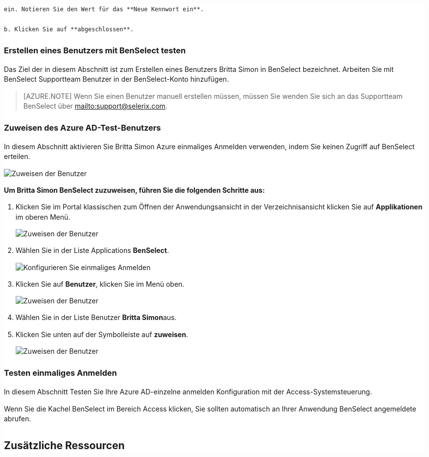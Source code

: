     ein. Notieren Sie den Wert für das **Neue Kennwort ein**.

    b. Klicken Sie auf **abgeschlossen**.   



### <a name="creating-an-benselect-test-user"></a>Erstellen eines Benutzers mit BenSelect testen

Das Ziel der in diesem Abschnitt ist zum Erstellen eines Benutzers Britta Simon in BenSelect bezeichnet. Arbeiten Sie mit BenSelect Supportteam Benutzer in der BenSelect-Konto hinzufügen.

> [AZURE.NOTE] Wenn Sie einen Benutzer manuell erstellen müssen, müssen Sie wenden Sie sich an das Supportteam BenSelect über <mailto:support@selerix.com>.


### <a name="assigning-the-azure-ad-test-user"></a>Zuweisen des Azure AD-Test-Benutzers

In diesem Abschnitt aktivieren Sie Britta Simon Azure einmaliges Anmelden verwenden, indem Sie keinen Zugriff auf BenSelect erteilen.

![Zuweisen der Benutzer][200] 

**Um Britta Simon BenSelect zuzuweisen, führen Sie die folgenden Schritte aus:**

1. Klicken Sie im Portal klassischen zum Öffnen der Anwendungsansicht in der Verzeichnisansicht klicken Sie auf **Applikationen** im oberen Menü.

    ![Zuweisen der Benutzer][201] 

2. Wählen Sie in der Liste Applications **BenSelect**.

    ![Konfigurieren Sie einmaliges Anmelden](./media/active-directory-saas-benselect-tutorial/tutorial_benselect_50.png) 

3. Klicken Sie auf **Benutzer**, klicken Sie im Menü oben.

    ![Zuweisen der Benutzer][203]

4. Wählen Sie in der Liste Benutzer **Britta Simon**aus.

5. Klicken Sie unten auf der Symbolleiste auf **zuweisen**.

    ![Zuweisen der Benutzer][205]


### <a name="testing-single-sign-on"></a>Testen einmaliges Anmelden

In diesem Abschnitt Testen Sie Ihre Azure AD-einzelne anmelden Konfiguration mit der Access-Systemsteuerung.

Wenn Sie die Kachel BenSelect im Bereich Access klicken, Sie sollten automatisch an Ihrer Anwendung BenSelect angemeldete abrufen.


## <a name="additional-resources"></a>Zusätzliche Ressourcen


[1]: ./media/active-directory-saas-benselect-tutorial/tutorial_general_01.png
[2]: ./media/active-directory-saas-benselect-tutorial/tutorial_general_02.png
[3]: ./media/active-directory-saas-benselect-tutorial/tutorial_general_03.png
[4]: ./media/active-directory-saas-benselect-tutorial/tutorial_general_04.png
[6]: ./media/active-directory-saas-benselect-tutorial/tutorial_general_05.png
[10]: ./media/active-directory-saas-benselect-tutorial/tutorial_general_06.png
[11]: ./media/active-directory-saas-benselect-tutorial/tutorial_general_07.png
[20]: ./media/active-directory-saas-benselect-tutorial/tutorial_general_100.png
[200]: ./media/active-directory-saas-benselect-tutorial/tutorial_general_200.png
[201]: ./media/active-directory-saas-benselect-tutorial/tutorial_general_201.png
[203]: ./media/active-directory-saas-benselect-tutorial/tutorial_general_203.png
[204]: ./media/active-directory-saas-benselect-tutorial/tutorial_general_204.png
[205]: ./media/active-directory-saas-benselect-tutorial/tutorial_general_205.png
